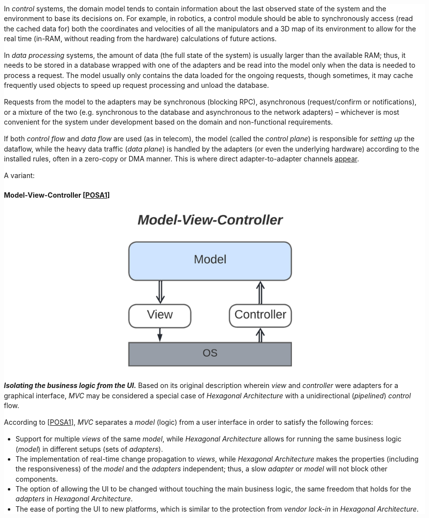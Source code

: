 In _control_ systems, the domain model tends to contain information about the last observed state of the system and the environment to base its decisions on. For example, in robotics, a control module should be able to synchronously access (read the cached data for) both the coordinates and velocities of all the manipulators and a 3D map of its environment to allow for the real time (in-RAM, without reading from the hardware) calculations of future actions.

In _data processing_ systems, the amount of data (the full state of the system) is usually larger than the available RAM; thus, it needs to be stored in a database wrapped with one of the adapters and be read into the model only when the data is needed to process a request. The model usually only contains the data loaded for the ongoing requests, though sometimes, it may cache frequently used objects to speed up request processing and unload the database.

Requests from the model to the adapters may be synchronous (blocking RPC), asynchronous (request/confirm or notifications), or a mixture of the two (e.g. synchronous to the database and asynchronous to the network adapters) – whichever is most convenient for the system under development based on the domain and non-functional requirements. 

If both _control flow_ and _data flow_ are used (as in telecom), the model (called the _control plane_) is responsible for _setting up_ the dataflow, while the heavy data traffic (_data plane_) is handled by the adapters (or even the underlying hardware) according to the installed rules, often in a zero-copy or DMA manner. This is where direct adapter-to-adapter channels [appear](https://hillside.net/plop/2020/papers/poltorak.pdf).

A variant: 

#### Model-View-Controller [[POSA1](#POSA1)]

![A structural diagram for Model-View-Controller](./MVC.png "A structural diagram for Model-View-Controller")

**_Isolating the business logic from the UI._** Based on its original description wherein _view_ and _controller_ were adapters for a graphical interface, _MVC_ may be considered a special case of _Hexagonal Architecture_ with a unidirectional (_pipelined_) _control_ flow.

According to [[POSA1](#POSA1)], _MVC_ separates a _model_ (logic) from a user interface in order to satisfy the following forces: 
* Support for multiple _views_ of the same _model_, while _Hexagonal Architecture_ allows for running the same business logic (_model_) in different setups (sets of _adapters_).
* The implementation of real-time change propagation to _views_, while _Hexagonal Architecture_ makes the properties (including the responsiveness) of the _model_ and the _adapters_ independent; thus, a slow _adapter_ or _model_ will not block other components.
* The option of allowing the UI to be changed without touching the main business logic, the same freedom that holds for the _adapters_ in _Hexagonal Architecture_.
* The ease of porting the UI to new platforms, which is similar to the protection from _vendor lock-in_ in _Hexagonal Architecture_.
